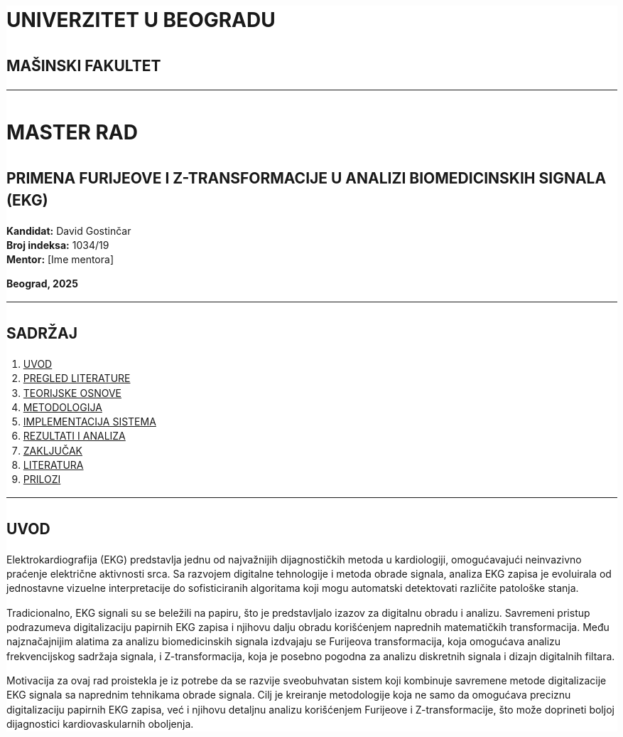 # UNIVERZITET U BEOGRADU
## MAŠINSKI FAKULTET

---

# MASTER RAD

## PRIMENA FURIJEOVE I Z-TRANSFORMACIJE U ANALIZI BIOMEDICINSKIH SIGNALA (EKG)

**Kandidat:** David Gostinčar  
**Broj indeksa:** 1034/19  
**Mentor:** [Ime mentora]  

**Beograd, 2025**

---

## SADRŽAJ

1. [UVOD](#uvod)
2. [PREGLED LITERATURE](#pregled-literature)
3. [TEORIJSKE OSNOVE](#teorijske-osnove)
4. [METODOLOGIJA](#metodologija)
5. [IMPLEMENTACIJA SISTEMA](#implementacija-sistema)
6. [REZULTATI I ANALIZA](#rezultati-i-analiza)
7. [ZAKLJUČAK](#zaključak)
8. [LITERATURA](#literatura)
9. [PRILOZI](#prilozi)

---

## UVOD

Elektrokardiografija (EKG) predstavlja jednu od najvažnijih dijagnostičkih metoda u kardiologiji, omogućavajući neinvazivno praćenje električne aktivnosti srca. Sa razvojem digitalne tehnologije i metoda obrade signala, analiza EKG zapisa je evoluirala od jednostavne vizuelne interpretacije do sofisticiranih algoritama koji mogu automatski detektovati različite patološke stanja.

Tradicionalno, EKG signali su se beležili na papiru, što je predstavljalo izazov za digitalnu obradu i analizu. Savremeni pristup podrazumeva digitalizaciju papirnih EKG zapisa i njihovu dalju obradu korišćenjem naprednih matematičkih transformacija. Među najznačajnijim alatima za analizu biomedicinskih signala izdvajaju se Furijeova transformacija, koja omogućava analizu frekvencijskog sadržaja signala, i Z-transformacija, koja je posebno pogodna za analizu diskretnih signala i dizajn digitalnih filtara.

Motivacija za ovaj rad proistekla je iz potrebe da se razvije sveobuhvatan sistem koji kombinuje savremene metode digitalizacije EKG signala sa naprednim tehnikama obrade signala. Cilj je kreiranje metodologije koja ne samo da omogućava preciznu digitalizaciju papirnih EKG zapisa, već i njihovu detaljnu analizu korišćenjem Furijeove i Z-transformacije, što može doprineti boljoj dijagnostici kardiovaskularnih oboljenja.
